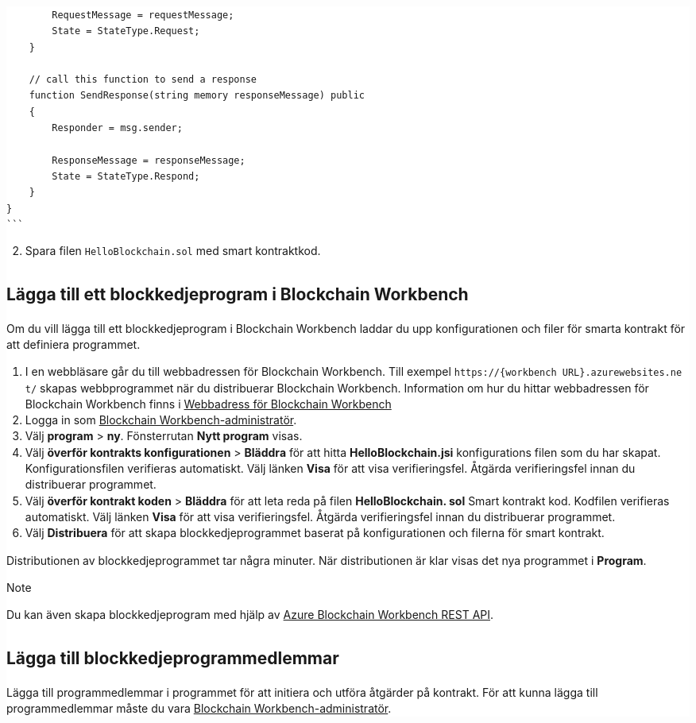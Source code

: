             RequestMessage = requestMessage;
            State = StateType.Request;
        }
    
        // call this function to send a response
        function SendResponse(string memory responseMessage) public
        {
            Responder = msg.sender;
    
            ResponseMessage = responseMessage;
            State = StateType.Respond;
        }
    }
    ```

2. Spara filen `HelloBlockchain.sol` med smart kontraktkod.

## <a name="add-blockchain-application-to-blockchain-workbench"></a>Lägga till ett blockkedjeprogram i Blockchain Workbench

Om du vill lägga till ett blockkedjeprogram i Blockchain Workbench laddar du upp konfigurationen och filer för smarta kontrakt för att definiera programmet.

1. I en webbläsare går du till webbadressen för Blockchain Workbench. Till exempel `https://{workbench URL}.azurewebsites.net/` skapas webbprogrammet när du distribuerar Blockchain Workbench. Information om hur du hittar webbadressen för Blockchain Workbench finns i [Webbadress för Blockchain Workbench](deploy.md#blockchain-workbench-web-url)
2. Logga in som [Blockchain Workbench-administratör](manage-users.md#manage-blockchain-workbench-administrators).
3. Välj **program**  >  **ny**. Fönsterrutan **Nytt program** visas.
4. Välj **överför kontrakts konfigurationen**  >  **Bläddra** för att hitta **HelloBlockchain.jsi** konfigurations filen som du har skapat. Konfigurationsfilen verifieras automatiskt. Välj länken **Visa** för att visa verifieringsfel. Åtgärda verifieringsfel innan du distribuerar programmet.
5. Välj **överför kontrakt koden**  >  **Bläddra** för att leta reda på filen **HelloBlockchain. sol** Smart kontrakt kod. Kodfilen verifieras automatiskt. Välj länken **Visa** för att visa verifieringsfel. Åtgärda verifieringsfel innan du distribuerar programmet.
6. Välj **Distribuera** för att skapa blockkedjeprogrammet baserat på konfigurationen och filerna för smart kontrakt.

Distributionen av blockkedjeprogrammet tar några minuter. När distributionen är klar visas det nya programmet i **Program**. 

> [!NOTE]
> Du kan även skapa blockkedjeprogram med hjälp av [Azure Blockchain Workbench REST API](/rest/api/azure-blockchain-workbench).

## <a name="add-blockchain-application-members"></a>Lägga till blockkedjeprogrammedlemmar

Lägga till programmedlemmar i programmet för att initiera och utföra åtgärder på kontrakt. För att kunna lägga till programmedlemmar måste du vara [Blockchain Workbench-administratör](manage-users.md#manage-blockchain-workbench-administrators).
